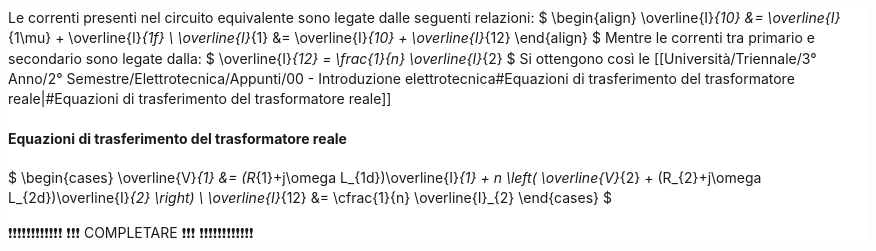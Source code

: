 Le correnti presenti nel circuito equivalente sono legate dalle seguenti relazioni:
$
\begin{align}
\overline{I}_{10} &= \overline{I}_{1\mu} + \overline{I}_{1f} \\
\overline{I}_{1} &= \overline{I}_{10} + \overline{I}_{12}
\end{align}
$
Mentre le correnti tra primario e secondario sono legate dalla:
$
\overline{I}_{12} = \frac{1}{n} \overline{I}_{2}
$
Si ottengono così le [[Università/Triennale/3° Anno/2° Semestre/Elettrotecnica/Appunti/00 - Introduzione elettrotecnica#Equazioni di trasferimento del trasformatore reale\|#Equazioni di trasferimento del trasformatore reale]]

#### Equazioni di trasferimento del trasformatore reale

$
\begin{cases}
\overline{V}_{1} &= (R_{1}+j\omega L_{1d})\overline{I}_{1} + n \left( \overline{V}_{2} + (R_{2}+j\omega L_{2d})\overline{I}_{2} \right) \\
\overline{I}_{12} &= \cfrac{1}{n} \overline{I}_{2}
\end{cases}
$

❗❗❗❗❗❗❗❗❗❗❗❗
❗❗❗ COMPLETARE ❗❗❗
❗❗❗❗❗❗❗❗❗❗❗❗



</div></div>
